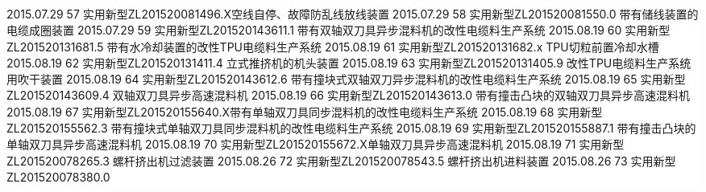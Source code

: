 2015.07.29
57
实用新型ZL201520081496.X空线自停、故障防乱线放线装置
2015.07.29
58
实用新型ZL201520081550.0
带有储线装置的电缆成圈装置
2015.07.29
59
实用新型ZL201520143611.1
带有双轴双刀具异步混料机的改性电缆料生产系统
2015.08.19
60
实用新型ZL201520131681.5
带有水冷却装置的改性TPU电缆料生产系统
2015.08.19
61
实用新型ZL201520131682.x
TPU切粒前置冷却水槽
2015.08.19
62
实用新型ZL201520131411.4
立式推挤机的机头装置
2015.08.19
63
实用新型ZL201520131405.9
改性TPU电缆料生产系统用吹干装置
2015.08.19
64
实用新型ZL201520143612.6
带有撞块式双轴双刀异步混料机的改性电缆料生产系统
2015.08.19
65
实用新型ZL201520143609.4
双轴双刀具异步高速混料机
2015.08.19
66
实用新型ZL201520143613.0
带有撞击凸块的双轴双刀具异步高速混料机
2015.08.19
67
实用新型ZL201520155640.X带有单轴双刀具同步混料机的改性电缆料生产系统
2015.08.19
68
实用新型ZL201520155562.3
带有撞块式单轴双刀具同步混料机的改性电缆料生产系统
2015.08.19
69
实用新型ZL201520155887.1
带有撞击凸块的单轴双刀具异步高速混料机
2015.08.19
70
实用新型ZL201520155672.X单轴双刀具异步高速混料机
2015.08.19
71
实用新型ZL201520078265.3
螺杆挤出机过滤装置
2015.08.26
72
实用新型ZL201520078543.5
螺杆挤出机进料装置
2015.08.26
73
实用新型ZL201520078380.0